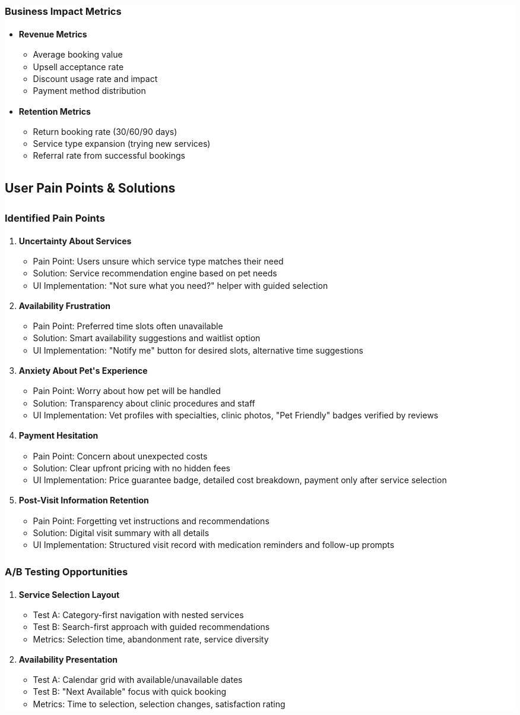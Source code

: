 ### Business Impact Metrics
- **Revenue Metrics**
  - Average booking value
  - Upsell acceptance rate
  - Discount usage rate and impact
  - Payment method distribution

- **Retention Metrics**
  - Return booking rate (30/60/90 days)
  - Service type expansion (trying new services)
  - Referral rate from successful bookings

## User Pain Points & Solutions

### Identified Pain Points

1. **Uncertainty About Services**
   - Pain Point: Users unsure which service type matches their need
   - Solution: Service recommendation engine based on pet needs
   - UI Implementation: "Not sure what you need?" helper with guided selection

2. **Availability Frustration**
   - Pain Point: Preferred time slots often unavailable
   - Solution: Smart availability suggestions and waitlist option
   - UI Implementation: "Notify me" button for desired slots, alternative time suggestions

3. **Anxiety About Pet's Experience**
   - Pain Point: Worry about how pet will be handled
   - Solution: Transparency about clinic procedures and staff
   - UI Implementation: Vet profiles with specialties, clinic photos, "Pet Friendly" badges verified by reviews

4. **Payment Hesitation**
   - Pain Point: Concern about unexpected costs
   - Solution: Clear upfront pricing with no hidden fees
   - UI Implementation: Price guarantee badge, detailed cost breakdown, payment only after service selection

5. **Post-Visit Information Retention**
   - Pain Point: Forgetting vet instructions and recommendations
   - Solution: Digital visit summary with all details
   - UI Implementation: Structured visit record with medication reminders and follow-up prompts

### A/B Testing Opportunities

1. **Service Selection Layout**
   - Test A: Category-first navigation with nested services
   - Test B: Search-first approach with guided recommendations
   - Metrics: Selection time, abandonment rate, service diversity

2. **Availability Presentation**
   - Test A: Calendar grid with available/unavailable dates
   - Test B: "Next Available" focus with quick booking
   - Metrics: Time to selection, selection changes, satisfaction rating
